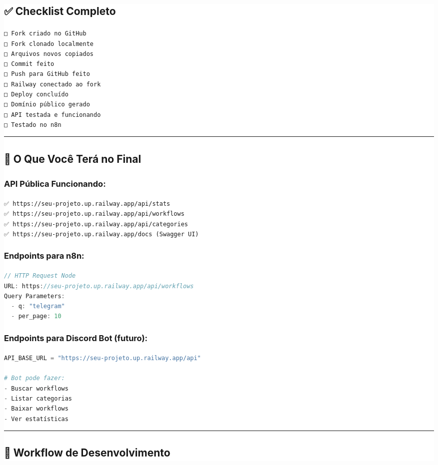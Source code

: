 
## ✅ Checklist Completo

```
□ Fork criado no GitHub
□ Fork clonado localmente
□ Arquivos novos copiados
□ Commit feito
□ Push para GitHub feito
□ Railway conectado ao fork
□ Deploy concluído
□ Domínio público gerado
□ API testada e funcionando
□ Testado no n8n
```

---

## 🎁 O Que Você Terá no Final

### API Pública Funcionando:
```
✅ https://seu-projeto.up.railway.app/api/stats
✅ https://seu-projeto.up.railway.app/api/workflows
✅ https://seu-projeto.up.railway.app/api/categories
✅ https://seu-projeto.up.railway.app/docs (Swagger UI)
```

### Endpoints para n8n:
```javascript
// HTTP Request Node
URL: https://seu-projeto.up.railway.app/api/workflows
Query Parameters:
  - q: "telegram"
  - per_page: 10
```

### Endpoints para Discord Bot (futuro):
```python
API_BASE_URL = "https://seu-projeto.up.railway.app/api"

# Bot pode fazer:
- Buscar workflows
- Listar categorias
- Baixar workflows
- Ver estatísticas
```

---

## 🔄 Workflow de Desenvolvimento
